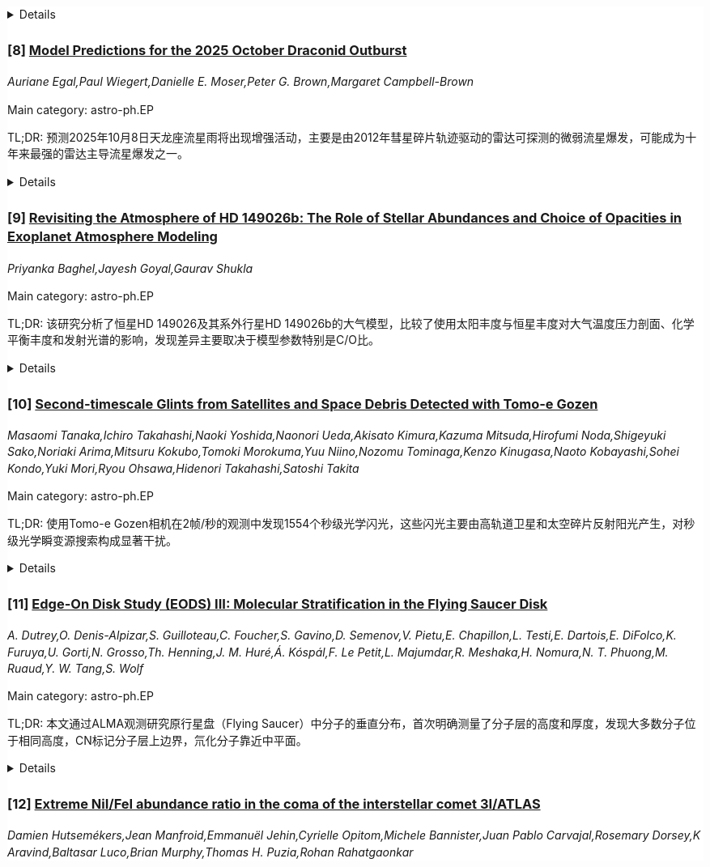<details><summary>Details</summary></details>


### [8] [Model Predictions for the 2025 October Draconid Outburst](https://arxiv.org/abs/2509.25639)
*Auriane Egal,Paul Wiegert,Danielle E. Moser,Peter G. Brown,Margaret Campbell-Brown*

Main category: astro-ph.EP

TL;DR: 预测2025年10月8日天龙座流星雨将出现增强活动，主要是由2012年彗星碎片轨迹驱动的雷达可探测的微弱流星爆发，可能成为十年来最强的雷达主导流星爆发之一。


<details><summary>Details</summary></details>


### [9] [Revisiting the Atmosphere of HD 149026b: The Role of Stellar Abundances and Choice of Opacities in Exoplanet Atmosphere Modeling](https://arxiv.org/abs/2509.25785)
*Priyanka Baghel,Jayesh Goyal,Gaurav Shukla*

Main category: astro-ph.EP

TL;DR: 该研究分析了恒星HD 149026及其系外行星HD 149026b的大气模型，比较了使用太阳丰度与恒星丰度对大气温度压力剖面、化学平衡丰度和发射光谱的影响，发现差异主要取决于模型参数特别是C/O比。


<details><summary>Details</summary></details>


### [10] [Second-timescale Glints from Satellites and Space Debris Detected with Tomo-e Gozen](https://arxiv.org/abs/2509.25947)
*Masaomi Tanaka,Ichiro Takahashi,Naoki Yoshida,Naonori Ueda,Akisato Kimura,Kazuma Mitsuda,Hirofumi Noda,Shigeyuki Sako,Noriaki Arima,Mitsuru Kokubo,Tomoki Morokuma,Yuu Niino,Nozomu Tominaga,Kenzo Kinugasa,Naoto Kobayashi,Sohei Kondo,Yuki Mori,Ryou Ohsawa,Hidenori Takahashi,Satoshi Takita*

Main category: astro-ph.EP

TL;DR: 使用Tomo-e Gozen相机在2帧/秒的观测中发现1554个秒级光学闪光，这些闪光主要由高轨道卫星和太空碎片反射阳光产生，对秒级光学瞬变源搜索构成显著干扰。


<details><summary>Details</summary></details>


### [11] [Edge-On Disk Study (EODS) III: Molecular Stratification in the Flying Saucer Disk](https://arxiv.org/abs/2509.26033)
*A. Dutrey,O. Denis-Alpizar,S. Guilloteau,C. Foucher,S. Gavino,D. Semenov,V. Pietu,E. Chapillon,L. Testi,E. Dartois,E. DiFolco,K. Furuya,U. Gorti,N. Grosso,Th. Henning,J. M. Huré,Á. Kóspál,F. Le Petit,L. Majumdar,R. Meshaka,H. Nomura,N. T. Phuong,M. Ruaud,Y. W. Tang,S. Wolf*

Main category: astro-ph.EP

TL;DR: 本文通过ALMA观测研究原行星盘（Flying Saucer）中分子的垂直分布，首次明确测量了分子层的高度和厚度，发现大多数分子位于相同高度，CN标记分子层上边界，氘化分子靠近中平面。


<details><summary>Details</summary></details>


### [12] [Extreme NiI/FeI abundance ratio in the coma of the interstellar comet 3I/ATLAS](https://arxiv.org/abs/2509.26053)
*Damien Hutsemékers,Jean Manfroid,Emmanuël Jehin,Cyrielle Opitom,Michele Bannister,Juan Pablo Carvajal,Rosemary Dorsey,K Aravind,Baltasar Luco,Brian Murphy,Thomas H. Puzia,Rohan Rahatgaonkar*
